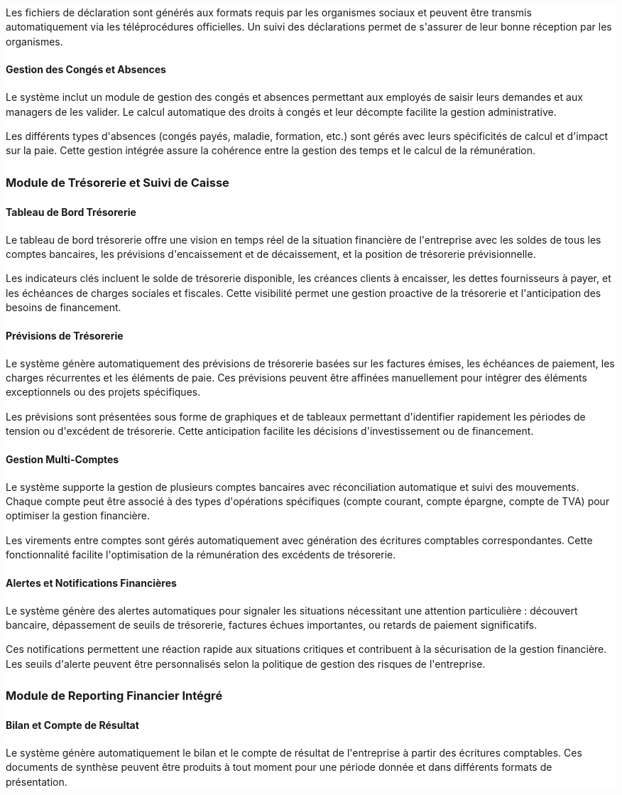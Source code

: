 Les fichiers de déclaration sont générés aux formats requis par les organismes sociaux et peuvent être transmis automatiquement via les téléprocédures officielles. Un suivi des déclarations permet de s'assurer de leur bonne réception par les organismes.

#### Gestion des Congés et Absences
Le système inclut un module de gestion des congés et absences permettant aux employés de saisir leurs demandes et aux managers de les valider. Le calcul automatique des droits à congés et leur décompte facilite la gestion administrative.

Les différents types d'absences (congés payés, maladie, formation, etc.) sont gérés avec leurs spécificités de calcul et d'impact sur la paie. Cette gestion intégrée assure la cohérence entre la gestion des temps et le calcul de la rémunération.

### Module de Trésorerie et Suivi de Caisse

#### Tableau de Bord Trésorerie
Le tableau de bord trésorerie offre une vision en temps réel de la situation financière de l'entreprise avec les soldes de tous les comptes bancaires, les prévisions d'encaissement et de décaissement, et la position de trésorerie prévisionnelle.

Les indicateurs clés incluent le solde de trésorerie disponible, les créances clients à encaisser, les dettes fournisseurs à payer, et les échéances de charges sociales et fiscales. Cette visibilité permet une gestion proactive de la trésorerie et l'anticipation des besoins de financement.

#### Prévisions de Trésorerie
Le système génère automatiquement des prévisions de trésorerie basées sur les factures émises, les échéances de paiement, les charges récurrentes et les éléments de paie. Ces prévisions peuvent être affinées manuellement pour intégrer des éléments exceptionnels ou des projets spécifiques.

Les prévisions sont présentées sous forme de graphiques et de tableaux permettant d'identifier rapidement les périodes de tension ou d'excédent de trésorerie. Cette anticipation facilite les décisions d'investissement ou de financement.

#### Gestion Multi-Comptes
Le système supporte la gestion de plusieurs comptes bancaires avec réconciliation automatique et suivi des mouvements. Chaque compte peut être associé à des types d'opérations spécifiques (compte courant, compte épargne, compte de TVA) pour optimiser la gestion financière.

Les virements entre comptes sont gérés automatiquement avec génération des écritures comptables correspondantes. Cette fonctionnalité facilite l'optimisation de la rémunération des excédents de trésorerie.

#### Alertes et Notifications Financières
Le système génère des alertes automatiques pour signaler les situations nécessitant une attention particulière : découvert bancaire, dépassement de seuils de trésorerie, factures échues importantes, ou retards de paiement significatifs.

Ces notifications permettent une réaction rapide aux situations critiques et contribuent à la sécurisation de la gestion financière. Les seuils d'alerte peuvent être personnalisés selon la politique de gestion des risques de l'entreprise.

### Module de Reporting Financier Intégré

#### Bilan et Compte de Résultat
Le système génère automatiquement le bilan et le compte de résultat de l'entreprise à partir des écritures comptables. Ces documents de synthèse peuvent être produits à tout moment pour une période donnée et dans différents formats de présentation.

